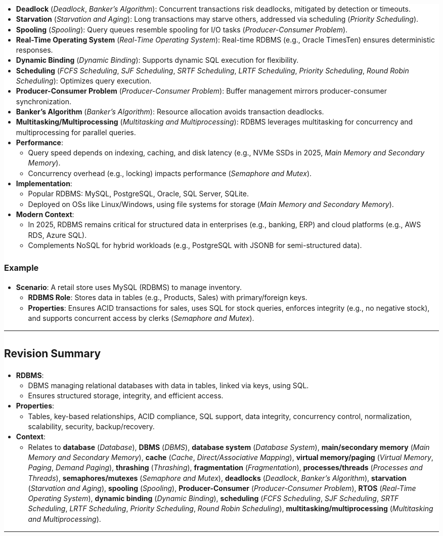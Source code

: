   - **Deadlock** (*Deadlock*, *Banker’s Algorithm*): Concurrent transactions risk deadlocks, mitigated by detection or timeouts.
  - **Starvation** (*Starvation and Aging*): Long transactions may starve others, addressed via scheduling (*Priority Scheduling*).
  - **Spooling** (*Spooling*): Query queues resemble spooling for I/O tasks (*Producer-Consumer Problem*).
  - **Real-Time Operating System** (*Real-Time Operating System*): Real-time RDBMS (e.g., Oracle TimesTen) ensures deterministic responses.
  - **Dynamic Binding** (*Dynamic Binding*): Supports dynamic SQL execution for flexibility.
  - **Scheduling** (*FCFS Scheduling*, *SJF Scheduling*, *SRTF Scheduling*, *LRTF Scheduling*, *Priority Scheduling*, *Round Robin Scheduling*): Optimizes query execution.
  - **Producer-Consumer Problem** (*Producer-Consumer Problem*): Buffer management mirrors producer-consumer synchronization.
  - **Banker’s Algorithm** (*Banker’s Algorithm*): Resource allocation avoids transaction deadlocks.
  - **Multitasking/Multiprocessing** (*Multitasking and Multiprocessing*): RDBMS leverages multitasking for concurrency and multiprocessing for parallel queries.
- **Performance**:
  - Query speed depends on indexing, caching, and disk latency (e.g., NVMe SSDs in 2025, *Main Memory and Secondary Memory*).
  - Concurrency overhead (e.g., locking) impacts performance (*Semaphore and Mutex*).
- **Implementation**:
  - Popular RDBMS: MySQL, PostgreSQL, Oracle, SQL Server, SQLite.
  - Deployed on OSs like Linux/Windows, using file systems for storage (*Main Memory and Secondary Memory*).
- **Modern Context**:
  - In 2025, RDBMS remains critical for structured data in enterprises (e.g., banking, ERP) and cloud platforms (e.g., AWS RDS, Azure SQL).
  - Complements NoSQL for hybrid workloads (e.g., PostgreSQL with JSONB for semi-structured data).

### Example
- **Scenario**: A retail store uses MySQL (RDBMS) to manage inventory.
  - **RDBMS Role**: Stores data in tables (e.g., Products, Sales) with primary/foreign keys.
  - **Properties**: Ensures ACID transactions for sales, uses SQL for stock queries, enforces integrity (e.g., no negative stock), and supports concurrent access by clerks (*Semaphore and Mutex*).

---

## Revision Summary
- **RDBMS**:
  - DBMS managing relational databases with data in tables, linked via keys, using SQL.
  - Ensures structured storage, integrity, and efficient access.
- **Properties**:
  - Tables, key-based relationships, ACID compliance, SQL support, data integrity, concurrency control, normalization, scalability, security, backup/recovery.
- **Context**:
  - Relates to **database** (*Database*), **DBMS** (*DBMS*), **database system** (*Database System*), **main/secondary memory** (*Main Memory and Secondary Memory*), **cache** (*Cache*, *Direct/Associative Mapping*), **virtual memory/paging** (*Virtual Memory*, *Paging*, *Demand Paging*), **thrashing** (*Thrashing*), **fragmentation** (*Fragmentation*), **processes/threads** (*Processes and Threads*), **semaphores/mutexes** (*Semaphore and Mutex*), **deadlocks** (*Deadlock*, *Banker’s Algorithm*), **starvation** (*Starvation and Aging*), **spooling** (*Spooling*), **Producer-Consumer** (*Producer-Consumer Problem*), **RTOS** (*Real-Time Operating System*), **dynamic binding** (*Dynamic Binding*), **scheduling** (*FCFS Scheduling*, *SJF Scheduling*, *SRTF Scheduling*, *LRTF Scheduling*, *Priority Scheduling*, *Round Robin Scheduling*), **multitasking/multiprocessing** (*Multitasking and Multiprocessing*).

---